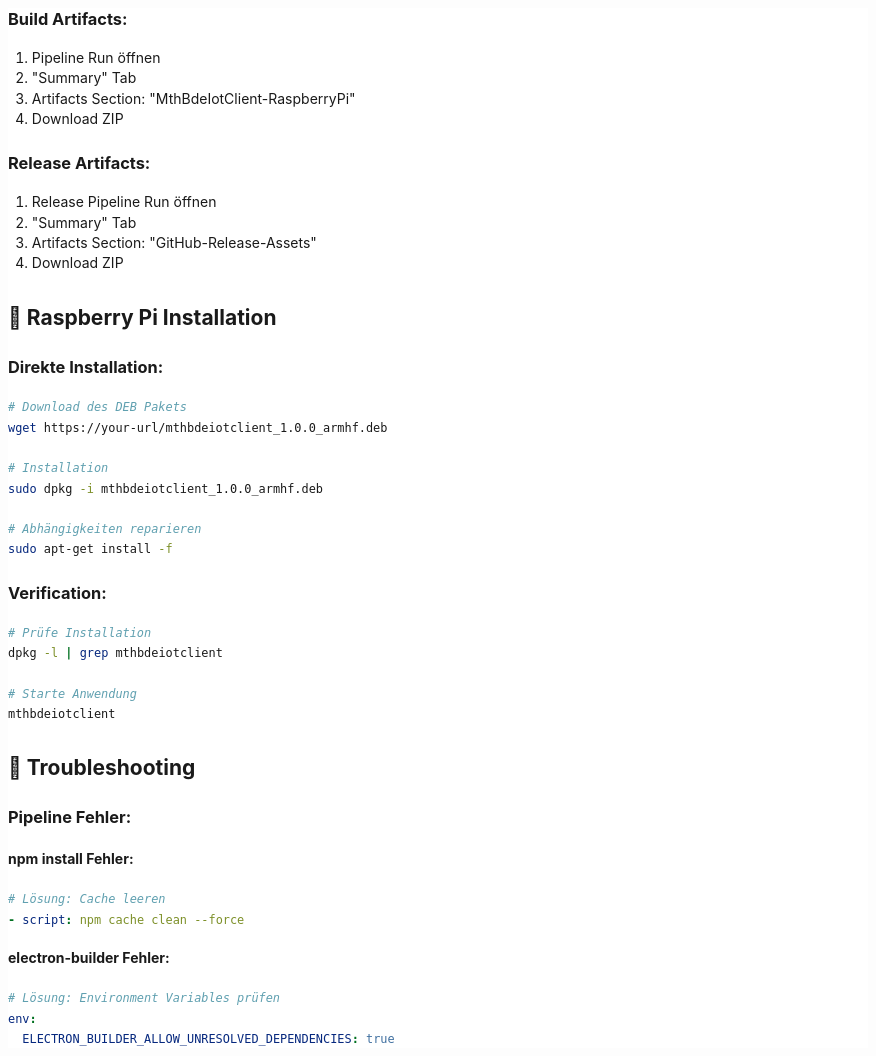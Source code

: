 ### Build Artifacts:
1. Pipeline Run öffnen
2. "Summary" Tab
3. Artifacts Section: "MthBdeIotClient-RaspberryPi"
4. Download ZIP

### Release Artifacts:
1. Release Pipeline Run öffnen
2. "Summary" Tab
3. Artifacts Section: "GitHub-Release-Assets"
4. Download ZIP

## 🍓 Raspberry Pi Installation

### Direkte Installation:
```bash
# Download des DEB Pakets
wget https://your-url/mthbdeiotclient_1.0.0_armhf.deb

# Installation
sudo dpkg -i mthbdeiotclient_1.0.0_armhf.deb

# Abhängigkeiten reparieren
sudo apt-get install -f
```

### Verification:
```bash
# Prüfe Installation
dpkg -l | grep mthbdeiotclient

# Starte Anwendung
mthbdeiotclient
```

## 🐛 Troubleshooting

### Pipeline Fehler:

#### npm install Fehler:
```yaml
# Lösung: Cache leeren
- script: npm cache clean --force
```

#### electron-builder Fehler:
```yaml
# Lösung: Environment Variables prüfen
env:
  ELECTRON_BUILDER_ALLOW_UNRESOLVED_DEPENDENCIES: true
```
